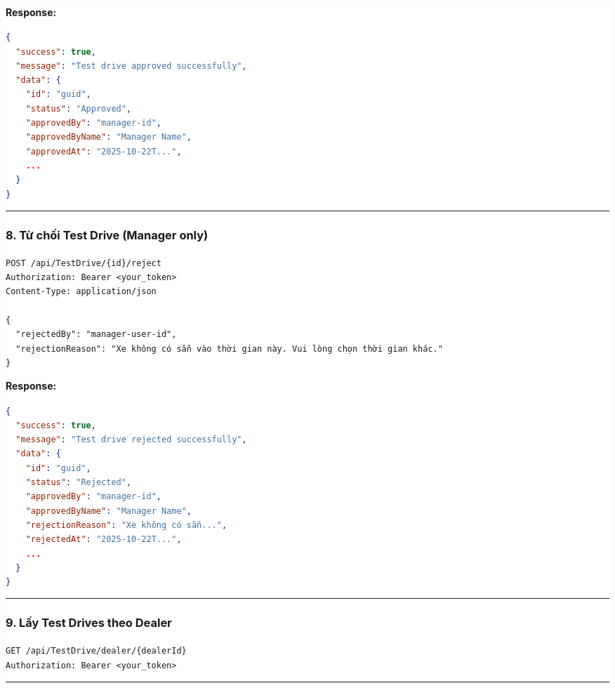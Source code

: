 **Response:**
```json
{
  "success": true,
  "message": "Test drive approved successfully",
  "data": {
    "id": "guid",
    "status": "Approved",
    "approvedBy": "manager-id",
    "approvedByName": "Manager Name",
    "approvedAt": "2025-10-22T...",
    ...
  }
}
```

---

### 8. Từ chối Test Drive (Manager only)
```http
POST /api/TestDrive/{id}/reject
Authorization: Bearer <your_token>
Content-Type: application/json

{
  "rejectedBy": "manager-user-id",
  "rejectionReason": "Xe không có sẵn vào thời gian này. Vui lòng chọn thời gian khác."
}
```

**Response:**
```json
{
  "success": true,
  "message": "Test drive rejected successfully",
  "data": {
    "id": "guid",
    "status": "Rejected",
    "approvedBy": "manager-id",
    "approvedByName": "Manager Name",
    "rejectionReason": "Xe không có sẵn...",
    "rejectedAt": "2025-10-22T...",
    ...
  }
}
```

---

### 9. Lấy Test Drives theo Dealer
```http
GET /api/TestDrive/dealer/{dealerId}
Authorization: Bearer <your_token>
```

---